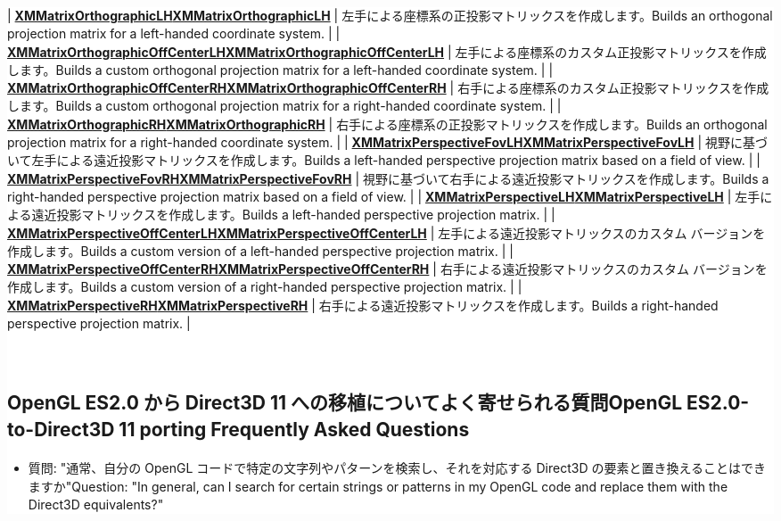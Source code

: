 | [**<span data-ttu-id="26b54-189">XMMatrixOrthographicLH</span><span class="sxs-lookup"><span data-stu-id="26b54-189">XMMatrixOrthographicLH</span></span>**](https://msdn.microsoft.com/library/windows/desktop/ee419975)                   | <span data-ttu-id="26b54-190">左手による座標系の正投影マトリックスを作成します。</span><span class="sxs-lookup"><span data-stu-id="26b54-190">Builds an orthogonal projection matrix for a left-handed coordinate system.</span></span>                                                 |
| [**<span data-ttu-id="26b54-191">XMMatrixOrthographicOffCenterLH</span><span class="sxs-lookup"><span data-stu-id="26b54-191">XMMatrixOrthographicOffCenterLH</span></span>**](https://msdn.microsoft.com/library/windows/desktop/ee419976) | <span data-ttu-id="26b54-192">左手による座標系のカスタム正投影マトリックスを作成します。</span><span class="sxs-lookup"><span data-stu-id="26b54-192">Builds a custom orthogonal projection matrix for a left-handed coordinate system.</span></span>                                           |
| [**<span data-ttu-id="26b54-193">XMMatrixOrthographicOffCenterRH</span><span class="sxs-lookup"><span data-stu-id="26b54-193">XMMatrixOrthographicOffCenterRH</span></span>**](https://msdn.microsoft.com/library/windows/desktop/ee419977) | <span data-ttu-id="26b54-194">右手による座標系のカスタム正投影マトリックスを作成します。</span><span class="sxs-lookup"><span data-stu-id="26b54-194">Builds a custom orthogonal projection matrix for a right-handed coordinate system.</span></span>                                          |
| [**<span data-ttu-id="26b54-195">XMMatrixOrthographicRH</span><span class="sxs-lookup"><span data-stu-id="26b54-195">XMMatrixOrthographicRH</span></span>**](https://msdn.microsoft.com/library/windows/desktop/ee419978)                   | <span data-ttu-id="26b54-196">右手による座標系の正投影マトリックスを作成します。</span><span class="sxs-lookup"><span data-stu-id="26b54-196">Builds an orthogonal projection matrix for a right-handed coordinate system.</span></span>                                                |
| [**<span data-ttu-id="26b54-197">XMMatrixPerspectiveFovLH</span><span class="sxs-lookup"><span data-stu-id="26b54-197">XMMatrixPerspectiveFovLH</span></span>**](https://msdn.microsoft.com/library/windows/desktop/ee419979)               | <span data-ttu-id="26b54-198">視野に基づいて左手による遠近投影マトリックスを作成します。</span><span class="sxs-lookup"><span data-stu-id="26b54-198">Builds a left-handed perspective projection matrix based on a field of view.</span></span>                                                |
| [**<span data-ttu-id="26b54-199">XMMatrixPerspectiveFovRH</span><span class="sxs-lookup"><span data-stu-id="26b54-199">XMMatrixPerspectiveFovRH</span></span>**](https://msdn.microsoft.com/library/windows/desktop/ee419980)               | <span data-ttu-id="26b54-200">視野に基づいて右手による遠近投影マトリックスを作成します。</span><span class="sxs-lookup"><span data-stu-id="26b54-200">Builds a right-handed perspective projection matrix based on a field of view.</span></span>                                               |
| [**<span data-ttu-id="26b54-201">XMMatrixPerspectiveLH</span><span class="sxs-lookup"><span data-stu-id="26b54-201">XMMatrixPerspectiveLH</span></span>**](https://msdn.microsoft.com/library/windows/desktop/ee419981)                     | <span data-ttu-id="26b54-202">左手による遠近投影マトリックスを作成します。</span><span class="sxs-lookup"><span data-stu-id="26b54-202">Builds a left-handed perspective projection matrix.</span></span>                                                                         |
| [**<span data-ttu-id="26b54-203">XMMatrixPerspectiveOffCenterLH</span><span class="sxs-lookup"><span data-stu-id="26b54-203">XMMatrixPerspectiveOffCenterLH</span></span>**](https://msdn.microsoft.com/library/windows/desktop/ee419982)   | <span data-ttu-id="26b54-204">左手による遠近投影マトリックスのカスタム バージョンを作成します。</span><span class="sxs-lookup"><span data-stu-id="26b54-204">Builds a custom version of a left-handed perspective projection matrix.</span></span>                                                     |
| [**<span data-ttu-id="26b54-205">XMMatrixPerspectiveOffCenterRH</span><span class="sxs-lookup"><span data-stu-id="26b54-205">XMMatrixPerspectiveOffCenterRH</span></span>**](https://msdn.microsoft.com/library/windows/desktop/ee419983)   | <span data-ttu-id="26b54-206">右手による遠近投影マトリックスのカスタム バージョンを作成します。</span><span class="sxs-lookup"><span data-stu-id="26b54-206">Builds a custom version of a right-handed perspective projection matrix.</span></span>                                                    |
| [**<span data-ttu-id="26b54-207">XMMatrixPerspectiveRH</span><span class="sxs-lookup"><span data-stu-id="26b54-207">XMMatrixPerspectiveRH</span></span>**](https://msdn.microsoft.com/library/windows/desktop/ee419984)                     | <span data-ttu-id="26b54-208">右手による遠近投影マトリックスを作成します。</span><span class="sxs-lookup"><span data-stu-id="26b54-208">Builds a right-handed perspective projection matrix.</span></span>                                                                        |

 

## <a name="opengl-es20-to-direct3d-11-porting-frequently-asked-questions"></a><span data-ttu-id="26b54-209">OpenGL ES2.0 から Direct3D 11 への移植についてよく寄せられる質問</span><span class="sxs-lookup"><span data-stu-id="26b54-209">OpenGL ES2.0-to-Direct3D 11 porting Frequently Asked Questions</span></span>


-   <span data-ttu-id="26b54-210">質問: "通常、自分の OpenGL コードで特定の文字列やパターンを検索し、それを対応する Direct3D の要素と置き換えることはできますか"</span><span class="sxs-lookup"><span data-stu-id="26b54-210">Question: "In general, can I search for certain strings or patterns in my OpenGL code and replace them with the Direct3D equivalents?"</span></span>